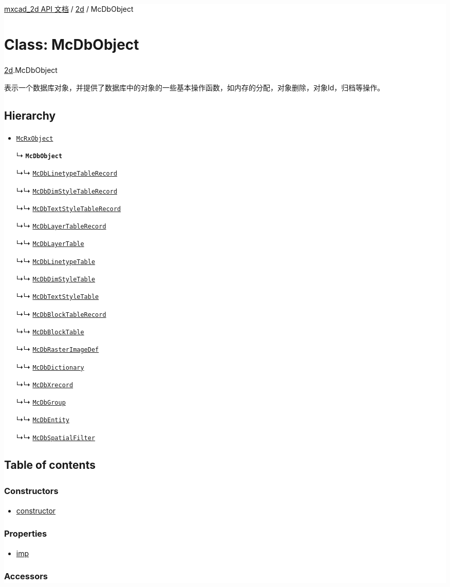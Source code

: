 [mxcad_2d API 文档](../README.md) / [2d](../modules/2d.md) / McDbObject

# Class: McDbObject

[2d](../modules/2d.md).McDbObject

表示一个数据库对象，并提供了数据库中的对象的一些基本操作函数，如内存的分配，对象删除，对象Id，归档等操作。

## Hierarchy

- [`McRxObject`](2d.McRxObject.md)

  ↳ **`McDbObject`**

  ↳↳ [`McDbLinetypeTableRecord`](2d.McDbLinetypeTableRecord.md)

  ↳↳ [`McDbDimStyleTableRecord`](2d.McDbDimStyleTableRecord.md)

  ↳↳ [`McDbTextStyleTableRecord`](2d.McDbTextStyleTableRecord.md)

  ↳↳ [`McDbLayerTableRecord`](2d.McDbLayerTableRecord.md)

  ↳↳ [`McDbLayerTable`](2d.McDbLayerTable.md)

  ↳↳ [`McDbLinetypeTable`](2d.McDbLinetypeTable.md)

  ↳↳ [`McDbDimStyleTable`](2d.McDbDimStyleTable.md)

  ↳↳ [`McDbTextStyleTable`](2d.McDbTextStyleTable.md)

  ↳↳ [`McDbBlockTableRecord`](2d.McDbBlockTableRecord.md)

  ↳↳ [`McDbBlockTable`](2d.McDbBlockTable.md)

  ↳↳ [`McDbRasterImageDef`](2d.McDbRasterImageDef.md)

  ↳↳ [`McDbDictionary`](2d.McDbDictionary.md)

  ↳↳ [`McDbXrecord`](2d.McDbXrecord.md)

  ↳↳ [`McDbGroup`](2d.McDbGroup.md)

  ↳↳ [`McDbEntity`](2d.McDbEntity.md)

  ↳↳ [`McDbSpatialFilter`](2d.McDbSpatialFilter.md)

## Table of contents

### Constructors

- [constructor](2d.McDbObject.md#constructor)

### Properties

- [imp](2d.McDbObject.md#imp)

### Accessors
